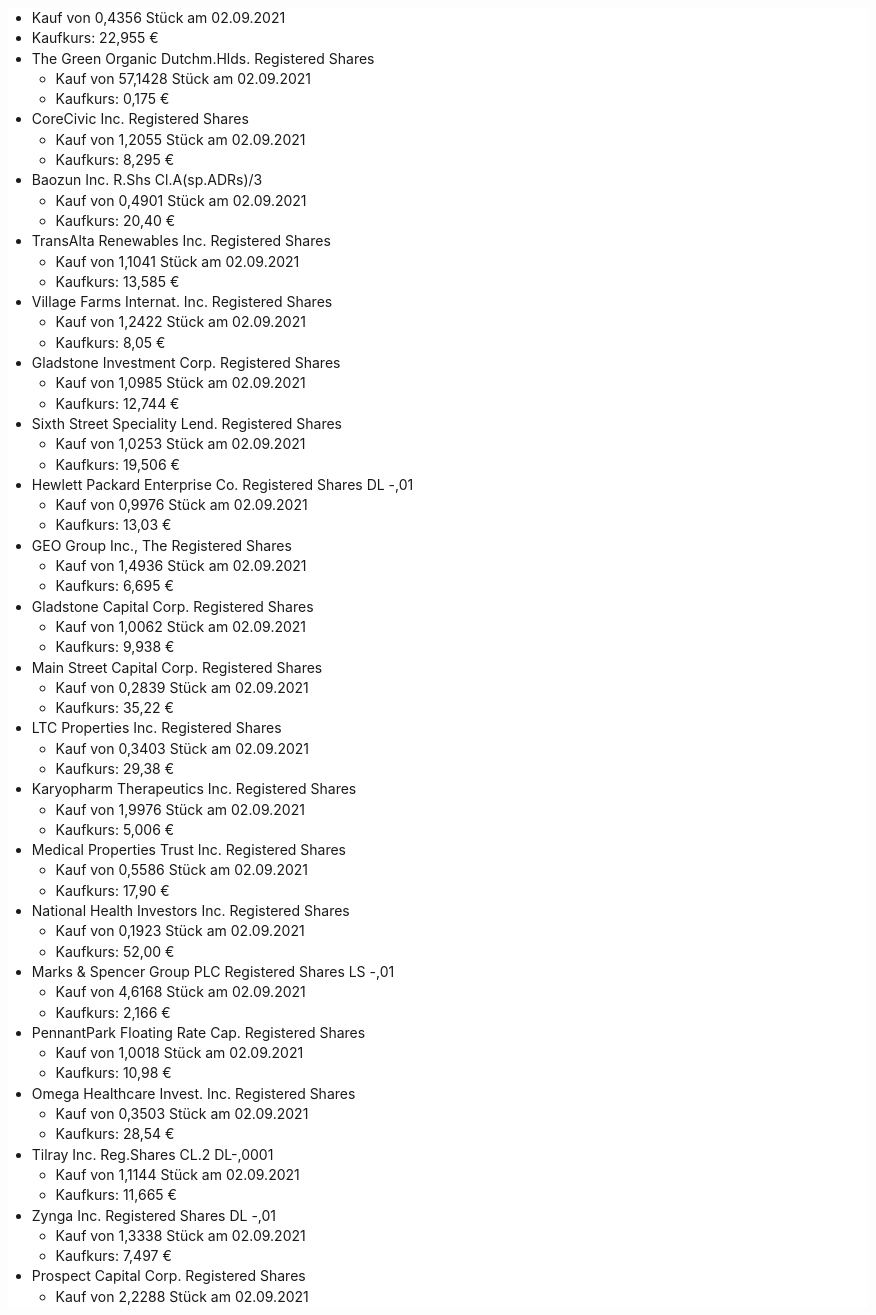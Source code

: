   - Kauf von 0,4356 Stück am 02.09.2021
  - Kaufkurs: 22,955 €
- The Green Organic Dutchm.Hlds. Registered Shares
  - Kauf von 57,1428 Stück am 02.09.2021
  - Kaufkurs: 0,175 €
- CoreCivic Inc. Registered Shares
  - Kauf von 1,2055 Stück am 02.09.2021
  - Kaufkurs: 8,295 €
- Baozun Inc. R.Shs Cl.A(sp.ADRs)/3
  - Kauf von 0,4901 Stück am 02.09.2021
  - Kaufkurs: 20,40 €
- TransAlta Renewables Inc. Registered Shares
  - Kauf von 1,1041 Stück am 02.09.2021
  - Kaufkurs: 13,585 €
- Village Farms Internat. Inc. Registered Shares
  - Kauf von 1,2422 Stück am 02.09.2021
  - Kaufkurs: 8,05 €
- Gladstone Investment Corp. Registered Shares
  - Kauf von 1,0985 Stück am 02.09.2021
  - Kaufkurs: 12,744 €
- Sixth Street Speciality Lend. Registered Shares
  - Kauf von 1,0253 Stück am 02.09.2021
  - Kaufkurs: 19,506 €
- Hewlett Packard Enterprise Co. Registered Shares DL -,01
  - Kauf von 0,9976 Stück am 02.09.2021
  - Kaufkurs: 13,03 €
- GEO Group Inc., The Registered Shares
  - Kauf von 1,4936 Stück am 02.09.2021
  - Kaufkurs: 6,695 €
- Gladstone Capital Corp. Registered Shares
  - Kauf von 1,0062 Stück am 02.09.2021
  - Kaufkurs: 9,938 €
- Main Street Capital Corp. Registered Shares
  - Kauf von 0,2839 Stück am 02.09.2021
  - Kaufkurs: 35,22 €
- LTC Properties Inc. Registered Shares
  - Kauf von 0,3403 Stück am 02.09.2021
  - Kaufkurs: 29,38 €
- Karyopharm Therapeutics Inc. Registered Shares
  - Kauf von 1,9976 Stück am 02.09.2021
  - Kaufkurs: 5,006 €
- Medical Properties Trust Inc. Registered Shares
  - Kauf von 0,5586 Stück am 02.09.2021
  - Kaufkurs: 17,90 €
- National Health Investors Inc. Registered Shares
  - Kauf von 0,1923 Stück am 02.09.2021
  - Kaufkurs: 52,00 €
- Marks & Spencer Group PLC Registered Shares LS -,01
  - Kauf von 4,6168 Stück am 02.09.2021
  - Kaufkurs: 2,166 €
- PennantPark Floating Rate Cap. Registered Shares
  - Kauf von 1,0018 Stück am 02.09.2021
  - Kaufkurs: 10,98 €
- Omega Healthcare Invest. Inc. Registered Shares
  - Kauf von 0,3503 Stück am 02.09.2021
  - Kaufkurs: 28,54 €
- Tilray Inc. Reg.Shares CL.2 DL-,0001
  - Kauf von 1,1144 Stück am 02.09.2021
  - Kaufkurs: 11,665 €
- Zynga Inc. Registered Shares DL -,01
  - Kauf von 1,3338 Stück am 02.09.2021
  - Kaufkurs: 7,497 €
- Prospect Capital Corp. Registered Shares
  - Kauf von 2,2288 Stück am 02.09.2021